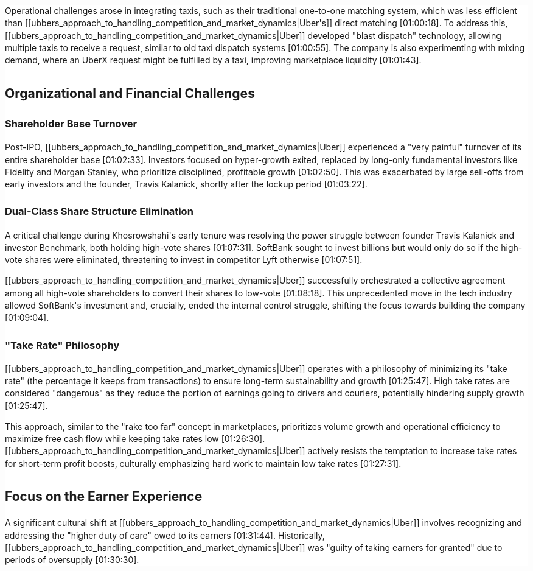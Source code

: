 Operational challenges arose in integrating taxis, such as their traditional one-to-one matching system, which was less efficient than [[ubbers_approach_to_handling_competition_and_market_dynamics|Uber's]] direct matching <a class="yt-timestamp" data-t="01:00:18">[01:00:18]</a>. To address this, [[ubbers_approach_to_handling_competition_and_market_dynamics|Uber]] developed "blast dispatch" technology, allowing multiple taxis to receive a request, similar to old taxi dispatch systems <a class="yt-timestamp" data-t="01:00:55">[01:00:55]</a>. The company is also experimenting with mixing demand, where an UberX request might be fulfilled by a taxi, improving marketplace liquidity <a class="yt-timestamp" data-t="01:01:43">[01:01:43]</a>.

## Organizational and Financial Challenges

### Shareholder Base Turnover
Post-IPO, [[ubbers_approach_to_handling_competition_and_market_dynamics|Uber]] experienced a "very painful" turnover of its entire shareholder base <a class="yt-timestamp" data-t="01:02:33">[01:02:33]</a>. Investors focused on hyper-growth exited, replaced by long-only fundamental investors like Fidelity and Morgan Stanley, who prioritize disciplined, profitable growth <a class="yt-timestamp" data-t="01:02:50">[01:02:50]</a>. This was exacerbated by large sell-offs from early investors and the founder, Travis Kalanick, shortly after the lockup period <a class="yt-timestamp" data-t="01:03:22">[01:03:22]</a>.

### Dual-Class Share Structure Elimination
A critical challenge during Khosrowshahi's early tenure was resolving the power struggle between founder Travis Kalanick and investor Benchmark, both holding high-vote shares <a class="yt-timestamp" data-t="01:07:31">[01:07:31]</a>. SoftBank sought to invest billions but would only do so if the high-vote shares were eliminated, threatening to invest in competitor Lyft otherwise <a class="yt-timestamp" data-t="01:07:51">[01:07:51]</a>.

[[ubbers_approach_to_handling_competition_and_market_dynamics|Uber]] successfully orchestrated a collective agreement among all high-vote shareholders to convert their shares to low-vote <a class="yt-timestamp" data-t="01:08:18">[01:08:18]</a>. This unprecedented move in the tech industry allowed SoftBank's investment and, crucially, ended the internal control struggle, shifting the focus towards building the company <a class="yt-timestamp" data-t="01:09:04">[01:09:04]</a>.

### "Take Rate" Philosophy
[[ubbers_approach_to_handling_competition_and_market_dynamics|Uber]] operates with a philosophy of minimizing its "take rate" (the percentage it keeps from transactions) to ensure long-term sustainability and growth <a class="yt-timestamp" data-t="01:25:47">[01:25:47]</a>. High take rates are considered "dangerous" as they reduce the portion of earnings going to drivers and couriers, potentially hindering supply growth <a class="yt-timestamp" data-t="01:25:47">[01:25:47]</a>.

This approach, similar to the "rake too far" concept in marketplaces, prioritizes volume growth and operational efficiency to maximize free cash flow while keeping take rates low <a class="yt-timestamp" data-t="01:26:30">[01:26:30]</a>. [[ubbers_approach_to_handling_competition_and_market_dynamics|Uber]] actively resists the temptation to increase take rates for short-term profit boosts, culturally emphasizing hard work to maintain low take rates <a class="yt-timestamp" data-t="01:27:31">[01:27:31]</a>.

## Focus on the Earner Experience

A significant cultural shift at [[ubbers_approach_to_handling_competition_and_market_dynamics|Uber]] involves recognizing and addressing the "higher duty of care" owed to its earners <a class="yt-timestamp" data-t="01:31:44">[01:31:44]</a>. Historically, [[ubbers_approach_to_handling_competition_and_market_dynamics|Uber]] was "guilty of taking earners for granted" due to periods of oversupply <a class="yt-timestamp" data-t="01:30:30">[01:30:30]</a>.
